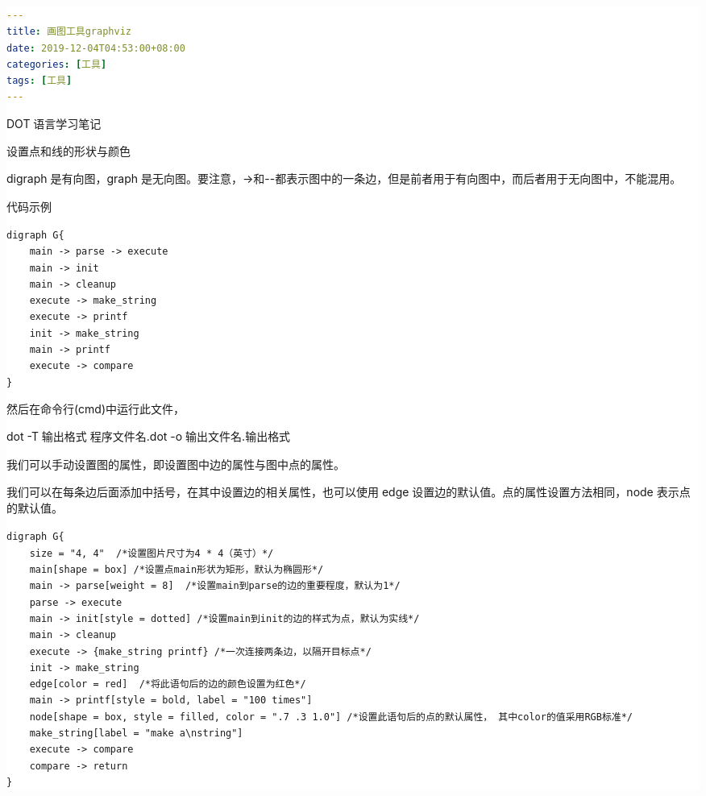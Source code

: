 ```yaml
---
title: 画图工具graphviz
date: 2019-12-04T04:53:00+08:00
categories: [工具]
tags: [工具]
---
```


DOT 语言学习笔记



设置点和线的形状与颜色

digraph 是有向图，graph 是无向图。要注意，->和--都表示图中的一条边，但是前者用于有向图中，而后者用于无向图中，不能混用。

代码示例

```
digraph G{
    main -> parse -> execute
    main -> init
    main -> cleanup
    execute -> make_string
    execute -> printf
    init -> make_string
    main -> printf
    execute -> compare
}
```

然后在命令行(cmd)中运行此文件，

dot -T 输出格式 程序文件名.dot -o 输出文件名.输出格式

我们可以手动设置图的属性，即设置图中边的属性与图中点的属性。

我们可以在每条边后面添加中括号，在其中设置边的相关属性，也可以使用 edge 设置边的默认值。点的属性设置方法相同，node 表示点的默认值。

```
digraph G{
    size = "4, 4"  /*设置图片尺寸为4 * 4（英寸）*/
    main[shape = box] /*设置点main形状为矩形，默认为椭圆形*/
    main -> parse[weight = 8]  /*设置main到parse的边的重要程度，默认为1*/
    parse -> execute
    main -> init[style = dotted] /*设置main到init的边的样式为点，默认为实线*/
    main -> cleanup
    execute -> {make_string printf} /*一次连接两条边，以隔开目标点*/
    init -> make_string
    edge[color = red]  /*将此语句后的边的颜色设置为红色*/
    main -> printf[style = bold, label = "100 times"]
    node[shape = box, style = filled, color = ".7 .3 1.0"] /*设置此语句后的点的默认属性， 其中color的值采用RGB标准*/
    make_string[label = "make a\nstring"]
    execute -> compare
    compare -> return
}
```
